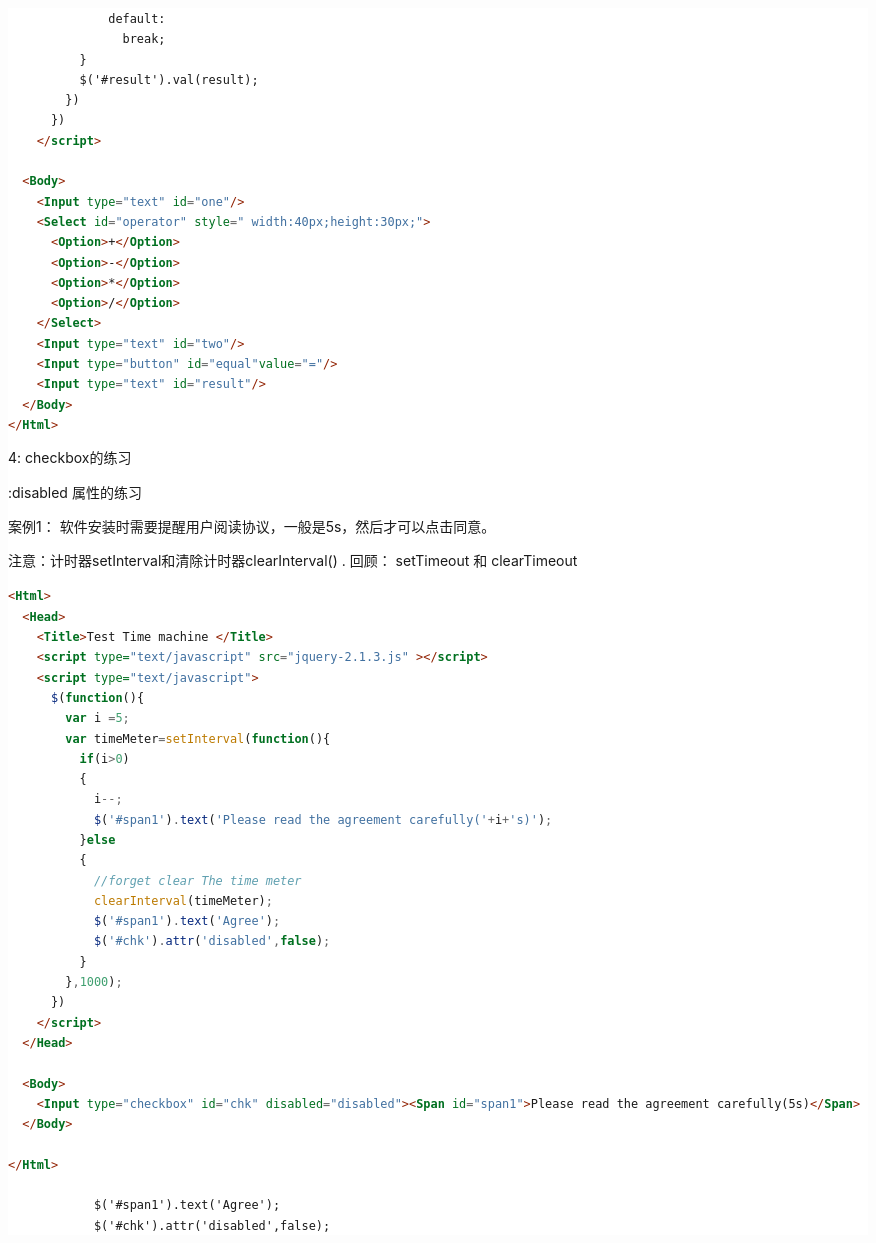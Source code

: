 ```html
              default:
                break;
          }
          $('#result').val(result);
        })
      })
    </script>

  <Body>
    <Input type="text" id="one"/>
    <Select id="operator" style=" width:40px;height:30px;">
      <Option>+</Option>
      <Option>-</Option>
      <Option>*</Option>
      <Option>/</Option>
    </Select>
    <Input type="text" id="two"/>
    <Input type="button" id="equal"value="="/>
    <Input type="text" id="result"/>
  </Body>
</Html>
```

4: checkbox的练习

:disabled 属性的练习

案例1： 软件安装时需要提醒用户阅读协议，一般是5s，然后才可以点击同意。

注意：计时器setInterval和清除计时器clearInterval() .  回顾： setTimeout 和 clearTimeout

```html
<Html>
  <Head>
    <Title>Test Time machine </Title>
    <script type="text/javascript" src="jquery-2.1.3.js" ></script>
    <script type="text/javascript">
      $(function(){
        var i =5;
        var timeMeter=setInterval(function(){
          if(i>0)
          {
            i--;
            $('#span1').text('Please read the agreement carefully('+i+'s)');
          }else
          {
            //forget clear The time meter
            clearInterval(timeMeter);
            $('#span1').text('Agree');
            $('#chk').attr('disabled',false);
          }
        },1000);
      })
    </script>
  </Head>

  <Body>
    <Input type="checkbox" id="chk" disabled="disabled"><Span id="span1">Please read the agreement carefully(5s)</Span>
  </Body>

</Html>

            $('#span1').text('Agree');
            $('#chk').attr('disabled',false);
```